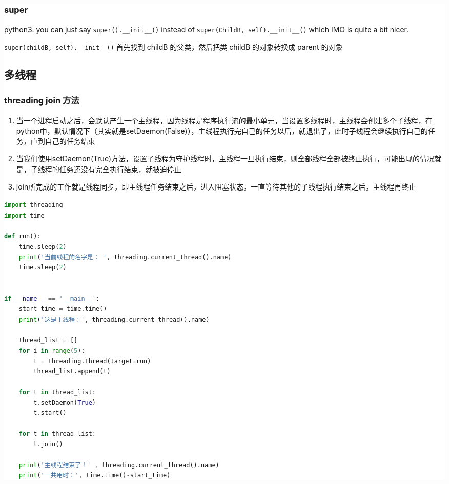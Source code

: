 ### super

python3: you can just say `super().__init__()` instead of `super(ChildB, self).__init__()` which IMO is quite a bit nicer.

`super(childB, self).__init__()` 首先找到 childB 的父类，然后把类 childB 的对象转换成 parent 的对象

## 多线程

### threading join 方法

1. 当一个进程启动之后，会默认产生一个主线程，因为线程是程序执行流的最小单元，当设置多线程时，主线程会创建多个子线程，在python中，默认情况下（其实就是setDaemon(False)），主线程执行完自己的任务以后，就退出了，此时子线程会继续执行自己的任务，直到自己的任务结束

2. 当我们使用setDaemon(True)方法，设置子线程为守护线程时，主线程一旦执行结束，则全部线程全部被终止执行，可能出现的情况就是，子线程的任务还没有完全执行结束，就被迫停止

3. join所完成的工作就是线程同步，即主线程任务结束之后，进入阻塞状态，一直等待其他的子线程执行结束之后，主线程再终止

```python
import threading
import time

def run():
    time.sleep(2)
    print('当前线程的名字是： ', threading.current_thread().name)
    time.sleep(2)


if __name__ == '__main__':
    start_time = time.time()
    print('这是主线程：', threading.current_thread().name)
    
    thread_list = []
    for i in range(5):
        t = threading.Thread(target=run)
        thread_list.append(t)

    for t in thread_list:
        t.setDaemon(True)
        t.start()

    for t in thread_list:
        t.join()

    print('主线程结束了！' , threading.current_thread().name)
    print('一共用时：', time.time()-start_time)
```

